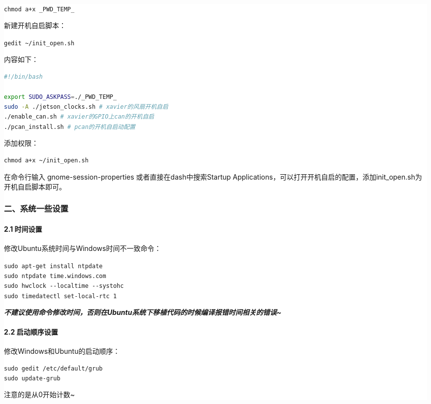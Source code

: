 ```shell
chmod a+x _PWD_TEMP_
```



新建开机自启脚本：

```shell
gedit ~/init_open.sh
```

内容如下：

```bash
#!/bin/bash

export SUDO_ASKPASS=./_PWD_TEMP_
sudo -A ./jetson_clocks.sh # xavier的风扇开机自启
./enable_can.sh # xavier的GPIO上can的开机自启
./pcan_install.sh # pcan的开机自启动配置
```

添加权限：

```shell
chmod a+x ~/init_open.sh
```

在命令行输入 gnome-session-properties 或者直接在dash中搜索Startup Applications，可以打开开机自启的配置，添加init_open.sh为开机自启脚本即可。



### 二、系统一些设置

#### 2.1 时间设置

修改Ubuntu系统时间与Windows时间不一致命令：

```shell
sudo apt-get install ntpdate
sudo ntpdate time.windows.com
sudo hwclock --localtime --systohc
sudo timedatectl set-local-rtc 1
```

***不建议使用命令修改时间，否则在Ubuntu系统下移植代码的时候编译报错时间相关的错误~***



#### 2.2 启动顺序设置

修改Windows和Ubuntu的启动顺序：

```shell
sudo gedit /etc/default/grub
sudo update-grub
```

注意的是从0开始计数~
